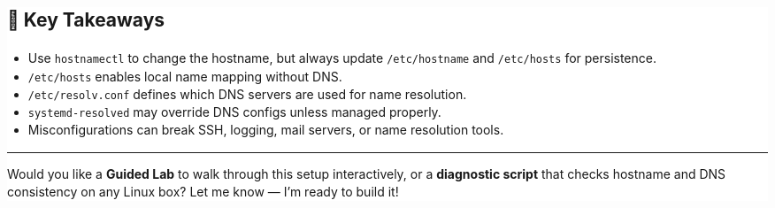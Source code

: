 
## 📌 Key Takeaways

* Use `hostnamectl` to change the hostname, but always update `/etc/hostname` and `/etc/hosts` for persistence.
* `/etc/hosts` enables local name mapping without DNS.
* `/etc/resolv.conf` defines which DNS servers are used for name resolution.
* `systemd-resolved` may override DNS configs unless managed properly.
* Misconfigurations can break SSH, logging, mail servers, or name resolution tools.

---

Would you like a **Guided Lab** to walk through this setup interactively, or a **diagnostic script** that checks hostname and DNS consistency on any Linux box? Let me know — I’m ready to build it!

